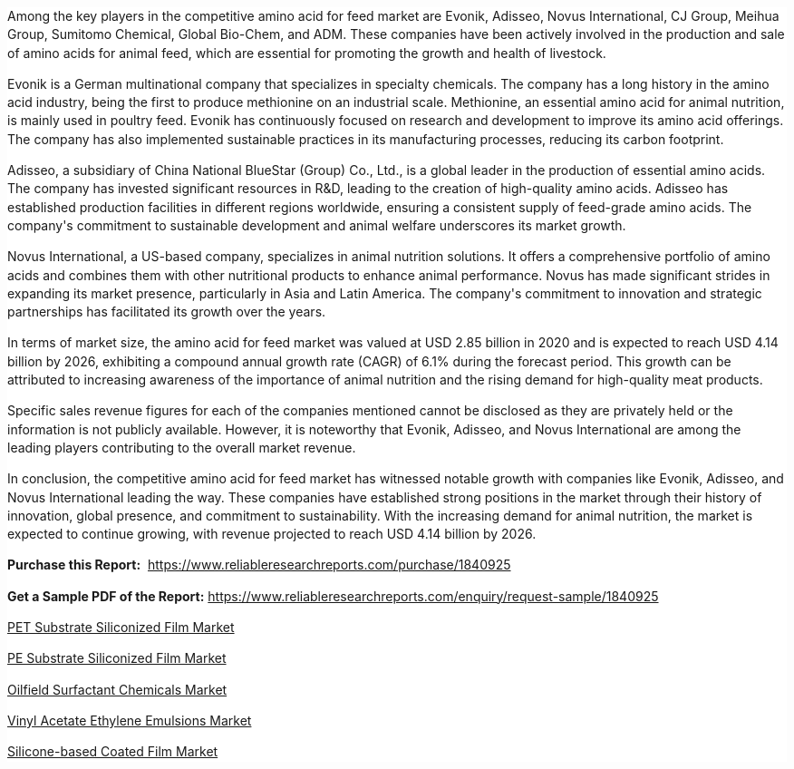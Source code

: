 <p><p>Among the key players in the competitive amino acid for feed market are Evonik, Adisseo, Novus International, CJ Group, Meihua Group, Sumitomo Chemical, Global Bio-Chem, and ADM. These companies have been actively involved in the production and sale of amino acids for animal feed, which are essential for promoting the growth and health of livestock.</p><p>Evonik is a German multinational company that specializes in specialty chemicals. The company has a long history in the amino acid industry, being the first to produce methionine on an industrial scale. Methionine, an essential amino acid for animal nutrition, is mainly used in poultry feed. Evonik has continuously focused on research and development to improve its amino acid offerings. The company has also implemented sustainable practices in its manufacturing processes, reducing its carbon footprint.</p><p>Adisseo, a subsidiary of China National BlueStar (Group) Co., Ltd., is a global leader in the production of essential amino acids. The company has invested significant resources in R&D, leading to the creation of high-quality amino acids. Adisseo has established production facilities in different regions worldwide, ensuring a consistent supply of feed-grade amino acids. The company's commitment to sustainable development and animal welfare underscores its market growth.</p><p>Novus International, a US-based company, specializes in animal nutrition solutions. It offers a comprehensive portfolio of amino acids and combines them with other nutritional products to enhance animal performance. Novus has made significant strides in expanding its market presence, particularly in Asia and Latin America. The company's commitment to innovation and strategic partnerships has facilitated its growth over the years.</p><p>In terms of market size, the amino acid for feed market was valued at USD 2.85 billion in 2020 and is expected to reach USD 4.14 billion by 2026, exhibiting a compound annual growth rate (CAGR) of 6.1% during the forecast period. This growth can be attributed to increasing awareness of the importance of animal nutrition and the rising demand for high-quality meat products.</p><p>Specific sales revenue figures for each of the companies mentioned cannot be disclosed as they are privately held or the information is not publicly available. However, it is noteworthy that Evonik, Adisseo, and Novus International are among the leading players contributing to the overall market revenue.</p><p>In conclusion, the competitive amino acid for feed market has witnessed notable growth with companies like Evonik, Adisseo, and Novus International leading the way. These companies have established strong positions in the market through their history of innovation, global presence, and commitment to sustainability. With the increasing demand for animal nutrition, the market is expected to continue growing, with revenue projected to reach USD 4.14 billion by 2026.</p></p>
<p><strong>Purchase this Report:</strong>&nbsp;&nbsp;<a href="https://www.reliableresearchreports.com/purchase/1840925">https://www.reliableresearchreports.com/purchase/1840925</a></p>
<p></p>
<p><strong>Get a Sample PDF of the Report:</strong>&nbsp;<a href="https://www.reliableresearchreports.com/enquiry/request-sample/1840925">https://www.reliableresearchreports.com/enquiry/request-sample/1840925</a></p>
<p><p><a href="https://github.com/deliacustodio40/Market-Research-Report-List-2/blob/main/pet-substrate-siliconized-film-market.md">PET Substrate Siliconized Film Market</a></p><p><a href="https://github.com/scarol104/Market-Research-Report-List-2/blob/main/pe-substrate-siliconized-film-market.md">PE Substrate Siliconized Film Market</a></p><p><a href="https://github.com/gshchiplitsov/Market-Research-Report-List-1/blob/main/oilfield-surfactant-chemicals-market.md">Oilfield Surfactant Chemicals Market</a></p><p><a href="https://github.com/ambrozg/Market-Research-Report-List-1/blob/main/vinyl-acetate-ethylene-emulsions-market.md">Vinyl Acetate Ethylene Emulsions Market</a></p><p><a href="https://github.com/dzharov81/Market-Research-Report-List-1/blob/main/silicone-based-coated-film-market.md">Silicone-based Coated Film Market</a></p></p>
